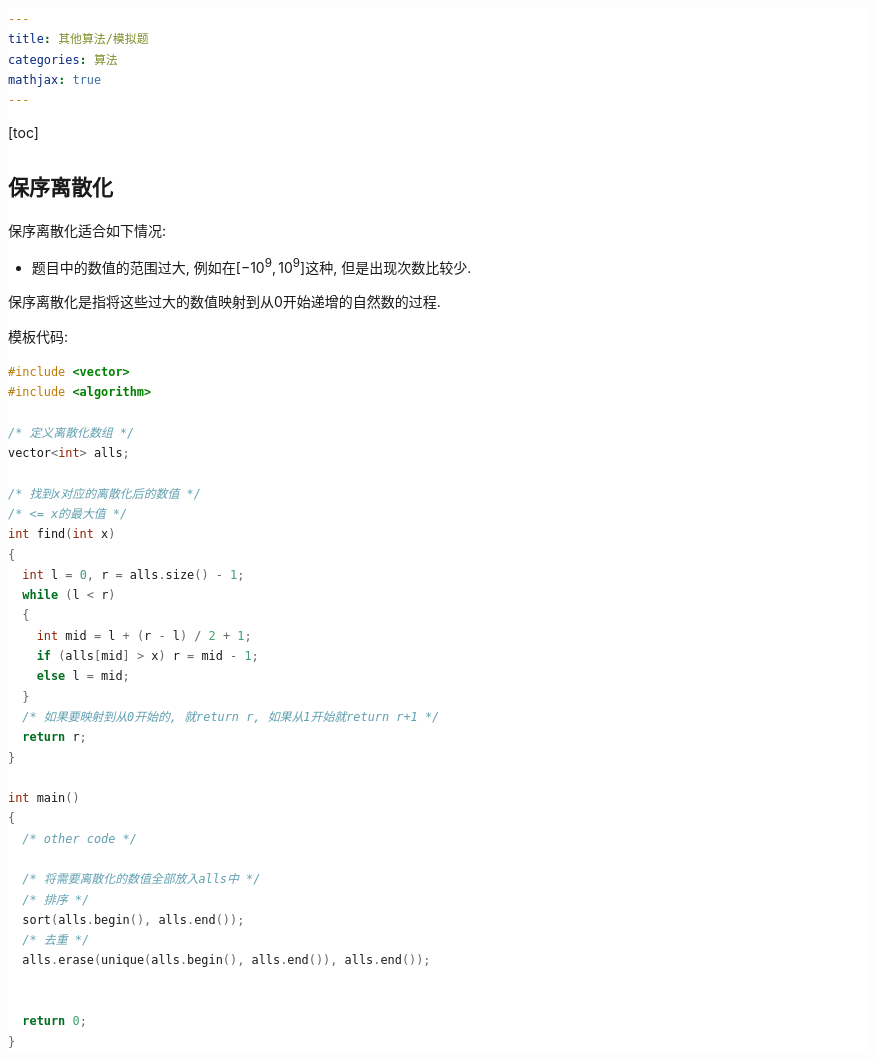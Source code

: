```yaml
---
title: 其他算法/模拟题
categories: 算法
mathjax: true
---
```


[toc]



## 保序离散化

保序离散化适合如下情况:

* 题目中的数值的范围过大, 例如在$[-10^9, 10^9]$这种, 但是出现次数比较少.

保序离散化是指将这些过大的数值映射到从0开始递增的自然数的过程.

模板代码:

```cpp
#include <vector>
#include <algorithm>

/* 定义离散化数组 */
vector<int> alls;

/* 找到x对应的离散化后的数值 */
/* <= x的最大值 */
int find(int x)
{
  int l = 0, r = alls.size() - 1;
  while (l < r)
  {
    int mid = l + (r - l) / 2 + 1;
    if (alls[mid] > x) r = mid - 1;
    else l = mid;
  }
  /* 如果要映射到从0开始的, 就return r, 如果从1开始就return r+1 */
  return r;
}

int main()
{
  /* other code */
  
  /* 将需要离散化的数值全部放入alls中 */
  /* 排序 */
  sort(alls.begin(), alls.end());
  /* 去重 */
  alls.erase(unique(alls.begin(), alls.end()), alls.end());
  
  
  return 0;
}
```
